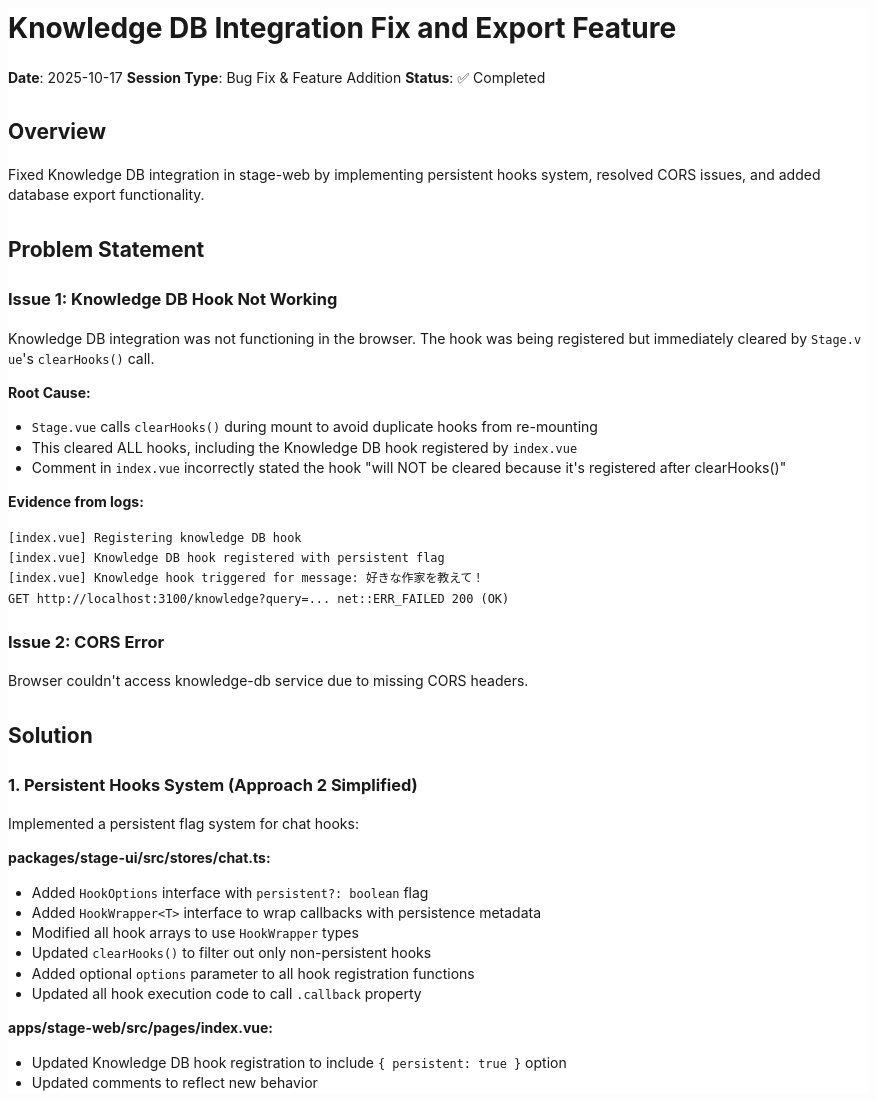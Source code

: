 # Knowledge DB Integration Fix and Export Feature

**Date**: 2025-10-17
**Session Type**: Bug Fix & Feature Addition
**Status**: ✅ Completed

## Overview

Fixed Knowledge DB integration in stage-web by implementing persistent hooks system, resolved CORS issues, and added database export functionality.

## Problem Statement

### Issue 1: Knowledge DB Hook Not Working

Knowledge DB integration was not functioning in the browser. The hook was being registered but immediately cleared by `Stage.vue`'s `clearHooks()` call.

**Root Cause:**
- `Stage.vue` calls `clearHooks()` during mount to avoid duplicate hooks from re-mounting
- This cleared ALL hooks, including the Knowledge DB hook registered by `index.vue`
- Comment in `index.vue` incorrectly stated the hook "will NOT be cleared because it's registered after clearHooks()"

**Evidence from logs:**
```
[index.vue] Registering knowledge DB hook
[index.vue] Knowledge DB hook registered with persistent flag
[index.vue] Knowledge hook triggered for message: 好きな作家を教えて！
GET http://localhost:3100/knowledge?query=... net::ERR_FAILED 200 (OK)
```

### Issue 2: CORS Error

Browser couldn't access knowledge-db service due to missing CORS headers.

## Solution

### 1. Persistent Hooks System (Approach 2 Simplified)

Implemented a persistent flag system for chat hooks:

**packages/stage-ui/src/stores/chat.ts:**
- Added `HookOptions` interface with `persistent?: boolean` flag
- Added `HookWrapper<T>` interface to wrap callbacks with persistence metadata
- Modified all hook arrays to use `HookWrapper` types
- Updated `clearHooks()` to filter out only non-persistent hooks
- Added optional `options` parameter to all hook registration functions
- Updated all hook execution code to call `.callback` property

**apps/stage-web/src/pages/index.vue:**
- Updated Knowledge DB hook registration to include `{ persistent: true }` option
- Updated comments to reflect new behavior
